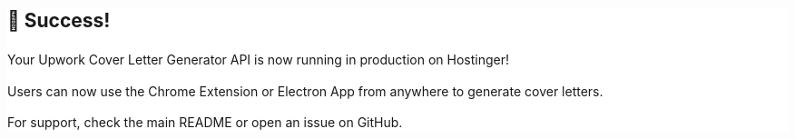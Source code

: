 
## 🎉 Success!

Your Upwork Cover Letter Generator API is now running in production on Hostinger!

Users can now use the Chrome Extension or Electron App from anywhere to generate cover letters.

For support, check the main README or open an issue on GitHub.
